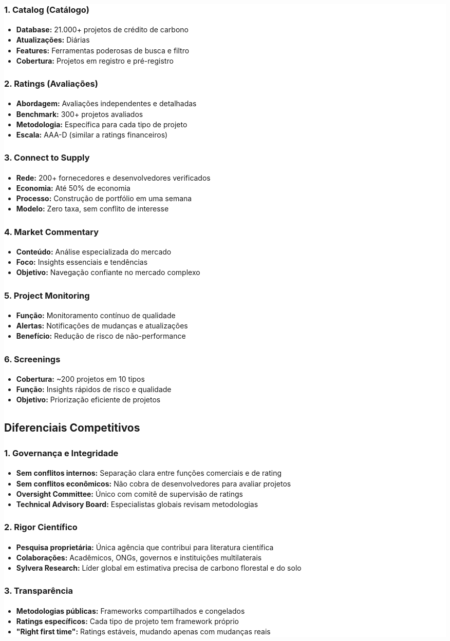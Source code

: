 ### 1. Catalog (Catálogo)
- **Database:** 21.000+ projetos de crédito de carbono
- **Atualizações:** Diárias
- **Features:** Ferramentas poderosas de busca e filtro
- **Cobertura:** Projetos em registro e pré-registro

### 2. Ratings (Avaliações)
- **Abordagem:** Avaliações independentes e detalhadas
- **Benchmark:** 300+ projetos avaliados
- **Metodologia:** Específica para cada tipo de projeto
- **Escala:** AAA-D (similar a ratings financeiros)

### 3. Connect to Supply
- **Rede:** 200+ fornecedores e desenvolvedores verificados
- **Economia:** Até 50% de economia
- **Processo:** Construção de portfólio em uma semana
- **Modelo:** Zero taxa, sem conflito de interesse

### 4. Market Commentary
- **Conteúdo:** Análise especializada do mercado
- **Foco:** Insights essenciais e tendências
- **Objetivo:** Navegação confiante no mercado complexo

### 5. Project Monitoring
- **Função:** Monitoramento contínuo de qualidade
- **Alertas:** Notificações de mudanças e atualizações
- **Benefício:** Redução de risco de não-performance

### 6. Screenings
- **Cobertura:** ~200 projetos em 10 tipos
- **Função:** Insights rápidos de risco e qualidade
- **Objetivo:** Priorização eficiente de projetos

## Diferenciais Competitivos

### 1. Governança e Integridade
- **Sem conflitos internos:** Separação clara entre funções comerciais e de rating
- **Sem conflitos econômicos:** Não cobra de desenvolvedores para avaliar projetos
- **Oversight Committee:** Único com comitê de supervisão de ratings
- **Technical Advisory Board:** Especialistas globais revisam metodologias

### 2. Rigor Científico
- **Pesquisa proprietária:** Única agência que contribui para literatura científica
- **Colaborações:** Acadêmicos, ONGs, governos e instituições multilaterais
- **Sylvera Research:** Líder global em estimativa precisa de carbono florestal e do solo

### 3. Transparência
- **Metodologias públicas:** Frameworks compartilhados e congelados
- **Ratings específicos:** Cada tipo de projeto tem framework próprio
- **"Right first time":** Ratings estáveis, mudando apenas com mudanças reais
